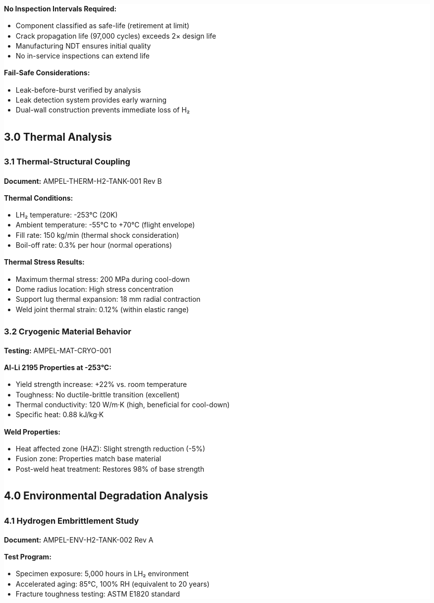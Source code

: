 **No Inspection Intervals Required:**
- Component classified as safe-life (retirement at limit)
- Crack propagation life (97,000 cycles) exceeds 2× design life
- Manufacturing NDT ensures initial quality
- No in-service inspections can extend life

**Fail-Safe Considerations:**
- Leak-before-burst verified by analysis
- Leak detection system provides early warning
- Dual-wall construction prevents immediate loss of H₂

## 3.0 Thermal Analysis

### 3.1 Thermal-Structural Coupling
**Document:** AMPEL-THERM-H2-TANK-001 Rev B

**Thermal Conditions:**
- LH₂ temperature: -253°C (20K)
- Ambient temperature: -55°C to +70°C (flight envelope)
- Fill rate: 150 kg/min (thermal shock consideration)
- Boil-off rate: 0.3% per hour (normal operations)

**Thermal Stress Results:**
- Maximum thermal stress: 200 MPa during cool-down
- Dome radius location: High stress concentration
- Support lug thermal expansion: 18 mm radial contraction
- Weld joint thermal strain: 0.12% (within elastic range)

### 3.2 Cryogenic Material Behavior
**Testing:** AMPEL-MAT-CRYO-001

**Al-Li 2195 Properties at -253°C:**
- Yield strength increase: +22% vs. room temperature
- Toughness: No ductile-brittle transition (excellent)
- Thermal conductivity: 120 W/m·K (high, beneficial for cool-down)
- Specific heat: 0.88 kJ/kg·K

**Weld Properties:**
- Heat affected zone (HAZ): Slight strength reduction (-5%)
- Fusion zone: Properties match base material
- Post-weld heat treatment: Restores 98% of base strength

## 4.0 Environmental Degradation Analysis

### 4.1 Hydrogen Embrittlement Study
**Document:** AMPEL-ENV-H2-TANK-002 Rev A

**Test Program:**
- Specimen exposure: 5,000 hours in LH₂ environment
- Accelerated aging: 85°C, 100% RH (equivalent to 20 years)
- Fracture toughness testing: ASTM E1820 standard
